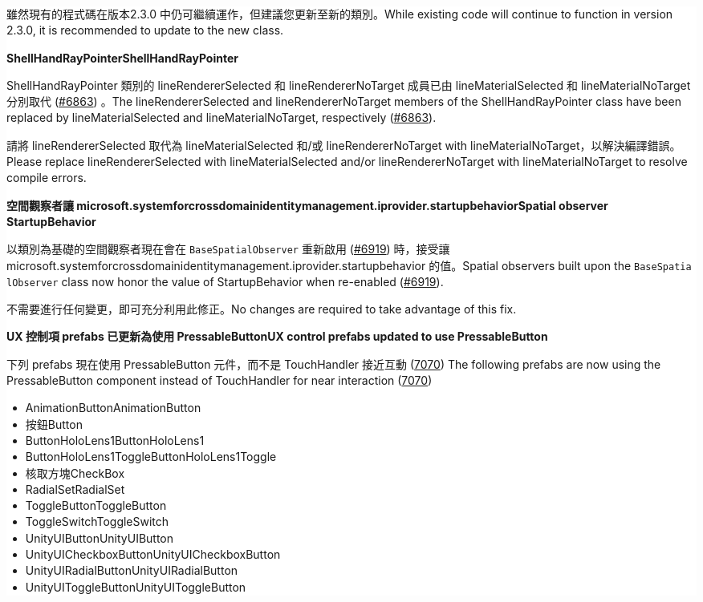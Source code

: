 <span data-ttu-id="0d3bf-239">雖然現有的程式碼在版本2.3.0 中仍可繼續運作，但建議您更新至新的類別。</span><span class="sxs-lookup"><span data-stu-id="0d3bf-239">While existing code will continue to function in version 2.3.0, it is recommended to update to the new class.</span></span>

<span data-ttu-id="0d3bf-240">**ShellHandRayPointer**</span><span class="sxs-lookup"><span data-stu-id="0d3bf-240">**ShellHandRayPointer**</span></span>

<span data-ttu-id="0d3bf-241">ShellHandRayPointer 類別的 lineRendererSelected 和 lineRendererNoTarget 成員已由 lineMaterialSelected 和 lineMaterialNoTarget 分別取代 ([#6863](https://github.com/microsoft/MixedRealityToolkit-Unity/pull/6863)) 。</span><span class="sxs-lookup"><span data-stu-id="0d3bf-241">The lineRendererSelected and lineRendererNoTarget members of the ShellHandRayPointer class have been replaced by lineMaterialSelected and lineMaterialNoTarget, respectively ([#6863](https://github.com/microsoft/MixedRealityToolkit-Unity/pull/6863)).</span></span>

<span data-ttu-id="0d3bf-242">請將 lineRendererSelected 取代為 lineMaterialSelected 和/或 lineRendererNoTarget with lineMaterialNoTarget，以解決編譯錯誤。</span><span class="sxs-lookup"><span data-stu-id="0d3bf-242">Please replace lineRendererSelected with lineMaterialSelected and/or lineRendererNoTarget with lineMaterialNoTarget to resolve compile errors.</span></span>

<span data-ttu-id="0d3bf-243">**空間觀察者讓 microsoft.systemforcrossdomainidentitymanagement.iprovider.startupbehavior**</span><span class="sxs-lookup"><span data-stu-id="0d3bf-243">**Spatial observer StartupBehavior**</span></span>

<span data-ttu-id="0d3bf-244">以類別為基礎的空間觀察者現在會在 `BaseSpatialObserver` 重新啟用 ([#6919](https://github.com/microsoft/MixedRealityToolkit-Unity/pull/6919)) 時，接受讓 microsoft.systemforcrossdomainidentitymanagement.iprovider.startupbehavior 的值。</span><span class="sxs-lookup"><span data-stu-id="0d3bf-244">Spatial observers built upon the `BaseSpatialObserver` class now honor the value of StartupBehavior when re-enabled ([#6919](https://github.com/microsoft/MixedRealityToolkit-Unity/pull/6919)).</span></span>

<span data-ttu-id="0d3bf-245">不需要進行任何變更，即可充分利用此修正。</span><span class="sxs-lookup"><span data-stu-id="0d3bf-245">No changes are required to take advantage of this fix.</span></span>

<span data-ttu-id="0d3bf-246">**UX 控制項 prefabs 已更新為使用 PressableButton**</span><span class="sxs-lookup"><span data-stu-id="0d3bf-246">**UX control prefabs updated to use PressableButton**</span></span>

<span data-ttu-id="0d3bf-247">下列 prefabs 現在使用 PressableButton 元件，而不是 TouchHandler 接近互動 ([7070](https://github.com/microsoft/MixedRealityToolkit-Unity/pull/7070)) </span><span class="sxs-lookup"><span data-stu-id="0d3bf-247">The following prefabs are now using the PressableButton component instead of TouchHandler for near interaction ([7070](https://github.com/microsoft/MixedRealityToolkit-Unity/pull/7070))</span></span>

- <span data-ttu-id="0d3bf-248">AnimationButton</span><span class="sxs-lookup"><span data-stu-id="0d3bf-248">AnimationButton</span></span>
- <span data-ttu-id="0d3bf-249">按鈕</span><span class="sxs-lookup"><span data-stu-id="0d3bf-249">Button</span></span>
- <span data-ttu-id="0d3bf-250">ButtonHoloLens1</span><span class="sxs-lookup"><span data-stu-id="0d3bf-250">ButtonHoloLens1</span></span>
- <span data-ttu-id="0d3bf-251">ButtonHoloLens1Toggle</span><span class="sxs-lookup"><span data-stu-id="0d3bf-251">ButtonHoloLens1Toggle</span></span>
- <span data-ttu-id="0d3bf-252">核取方塊</span><span class="sxs-lookup"><span data-stu-id="0d3bf-252">CheckBox</span></span>
- <span data-ttu-id="0d3bf-253">RadialSet</span><span class="sxs-lookup"><span data-stu-id="0d3bf-253">RadialSet</span></span>
- <span data-ttu-id="0d3bf-254">ToggleButton</span><span class="sxs-lookup"><span data-stu-id="0d3bf-254">ToggleButton</span></span>
- <span data-ttu-id="0d3bf-255">ToggleSwitch</span><span class="sxs-lookup"><span data-stu-id="0d3bf-255">ToggleSwitch</span></span>
- <span data-ttu-id="0d3bf-256">UnityUIButton</span><span class="sxs-lookup"><span data-stu-id="0d3bf-256">UnityUIButton</span></span>
- <span data-ttu-id="0d3bf-257">UnityUICheckboxButton</span><span class="sxs-lookup"><span data-stu-id="0d3bf-257">UnityUICheckboxButton</span></span>
- <span data-ttu-id="0d3bf-258">UnityUIRadialButton</span><span class="sxs-lookup"><span data-stu-id="0d3bf-258">UnityUIRadialButton</span></span>
- <span data-ttu-id="0d3bf-259">UnityUIToggleButton</span><span class="sxs-lookup"><span data-stu-id="0d3bf-259">UnityUIToggleButton</span></span>
